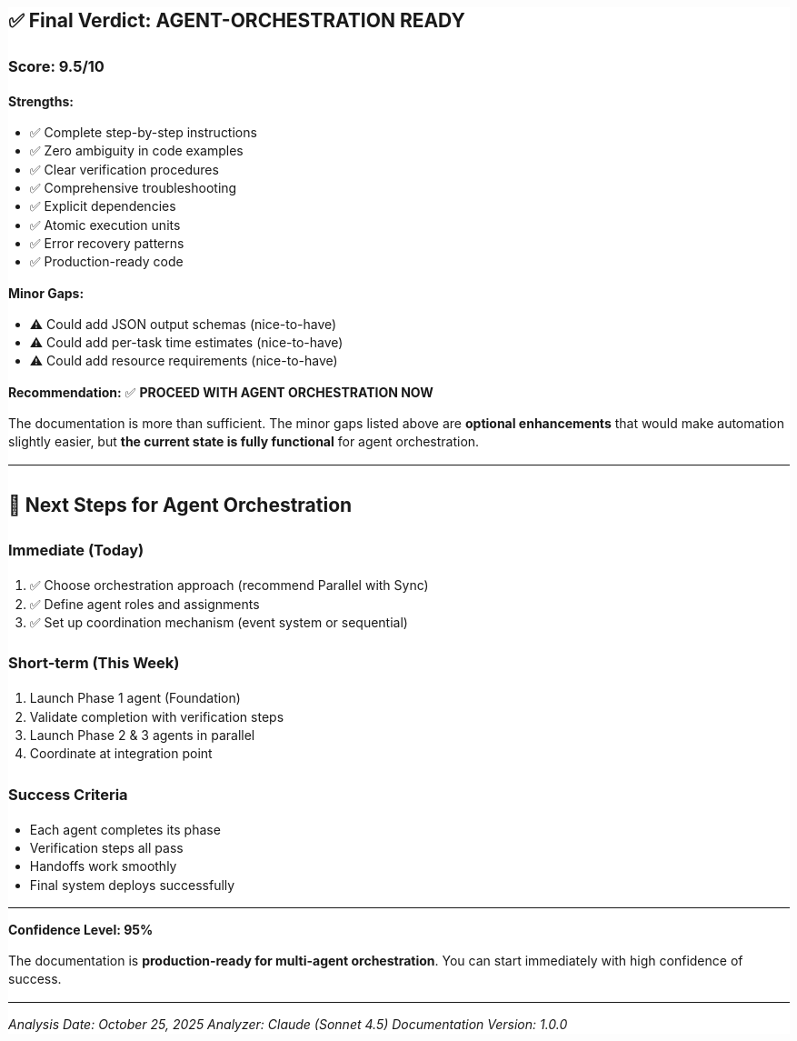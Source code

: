 
## ✅ Final Verdict: AGENT-ORCHESTRATION READY

### Score: 9.5/10

**Strengths:**
- ✅ Complete step-by-step instructions
- ✅ Zero ambiguity in code examples
- ✅ Clear verification procedures
- ✅ Comprehensive troubleshooting
- ✅ Explicit dependencies
- ✅ Atomic execution units
- ✅ Error recovery patterns
- ✅ Production-ready code

**Minor Gaps:**
- ⚠️ Could add JSON output schemas (nice-to-have)
- ⚠️ Could add per-task time estimates (nice-to-have)
- ⚠️ Could add resource requirements (nice-to-have)

**Recommendation:**
✅ **PROCEED WITH AGENT ORCHESTRATION NOW**

The documentation is more than sufficient. The minor gaps listed above are **optional enhancements** that would make automation slightly easier, but **the current state is fully functional** for agent orchestration.

---

## 🎯 Next Steps for Agent Orchestration

### Immediate (Today)
1. ✅ Choose orchestration approach (recommend Parallel with Sync)
2. ✅ Define agent roles and assignments
3. ✅ Set up coordination mechanism (event system or sequential)

### Short-term (This Week)
1. Launch Phase 1 agent (Foundation)
2. Validate completion with verification steps
3. Launch Phase 2 & 3 agents in parallel
4. Coordinate at integration point

### Success Criteria
- Each agent completes its phase
- Verification steps all pass
- Handoffs work smoothly
- Final system deploys successfully

---

**Confidence Level: 95%**

The documentation is **production-ready for multi-agent orchestration**. You can start immediately with high confidence of success.

---

*Analysis Date: October 25, 2025*
*Analyzer: Claude (Sonnet 4.5)*
*Documentation Version: 1.0.0*
